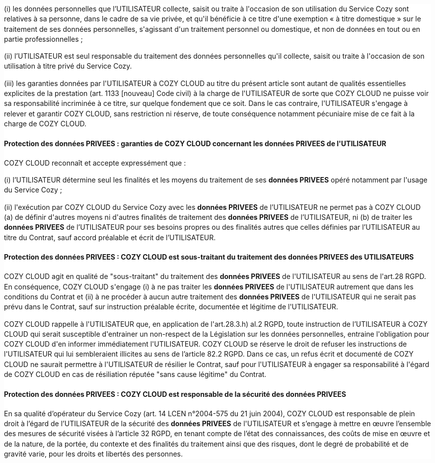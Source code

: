 (i) les données personnelles que l’UTILISATEUR collecte, saisit ou traite à l'occasion de son utilisation du Service Cozy sont relatives à sa personne, dans le cadre de sa vie privée, et qu'il bénéficie à ce titre d'une exemption « à titre domestique » sur le traitement de ses données personnelles, s'agissant d'un traitement personnel ou domestique, et non de données en tout ou en partie professionnelles ;

(ii) l’UTILISATEUR est seul responsable du traitement des données personnelles qu'il collecte, saisit ou traite à l'occasion de son utilisation à titre privé du Service Cozy.

(iii) les garanties données par l'UTILISATEUR à COZY CLOUD au titre du présent article sont autant de qualités essentielles explicites de la prestation (art. 1133 \[nouveau\] Code civil) à la charge de l'UTILISATEUR de sorte que COZY CLOUD ne puisse voir sa responsabilité incriminée à ce titre, sur quelque fondement que ce soit. Dans le cas contraire, l'UTILISATEUR s'engage à relever et garantir COZY CLOUD, sans restriction ni réserve, de toute conséquence notamment pécuniaire mise de ce fait à la charge de COZY CLOUD.

#### Protection des données PRIVEES : garanties de COZY CLOUD concernant les données PRIVEES de l'UTILISATEUR

COZY CLOUD reconnaît et accepte expressément que :

(i) l’UTILISATEUR détermine seul les finalités et les moyens du traitement de ses **données PRIVEES** opéré notamment par l'usage du Service Cozy ;

(ii) l'exécution par COZY CLOUD du Service Cozy avec les **données PRIVEES** de l’UTILISATEUR ne permet pas à COZY CLOUD (a) de définir d'autres moyens ni d'autres finalités de traitement des **données PRIVEES** de l’UTILISATEUR, ni (b) de traiter les **données PRIVEES** de l’UTILISATEUR pour ses besoins propres ou des finalités autres que celles définies par l’UTILISATEUR au titre du Contrat, sauf accord préalable et écrit de l’UTILISATEUR.

#### Protection des données PRIVEES : COZY CLOUD est sous-traitant du traitement des données PRIVEES des UTILISATEURS

COZY CLOUD agit en qualité de "sous-traitant" du traitement des **données PRIVEES** de l'UTILISATEUR au sens de l'art.28 RGPD. En conséquence, COZY CLOUD s'engage (i) à ne pas traiter les **données PRIVEES** de l'UTILISATEUR autrement que dans les conditions du Contrat et (ii) à ne procéder à aucun autre traitement des **données PRIVEES** de l'UTILISATEUR qui ne serait pas prévu dans le Contrat, sauf sur instruction préalable écrite, documentée et légitime de l'UTILISATEUR.

COZY CLOUD rappelle à l'UTILISATEUR que, en application de l'art.28.3.h) al.2 RGPD, toute instruction de l’UTILISATEUR à COZY CLOUD qui serait susceptible d'entrainer un non-respect de la Législation sur les données personnelles, entraine l'obligation pour COZY CLOUD d'en informer immédiatement l'UTILISATEUR. COZY CLOUD se réserve le droit de refuser les instructions de l'UTILISATEUR qui lui sembleraient illicites au sens de l’article 82.2 RGPD. Dans ce cas, un refus écrit et documenté de COZY CLOUD ne saurait permettre à l'UTILISATEUR de résilier le Contrat, sauf pour l'UTILISATEUR à engager sa responsabilité à l'égard de COZY CLOUD en cas de résiliation réputée "sans cause légitime" du Contrat.

#### Protection des données PRIVEES : COZY CLOUD est responsable de la sécurité des données PRIVEES

En sa qualité d’opérateur du Service Cozy (art. 14 LCEN n°2004-575 du 21 juin 2004), COZY CLOUD est responsable de plein droit à l’égard de l’UTILISATEUR de la sécurité des **données PRIVEES** de l'UTILISATEUR et s’engage à mettre en œuvre l’ensemble des mesures de sécurité visées à l’article 32 RGPD, en tenant compte de l’état des connaissances, des coûts de mise en œuvre et de la nature, de la portée, du contexte et des finalités du traitement ainsi que des risques, dont le degré de probabilité et de gravité varie, pour les droits et libertés des personnes.
